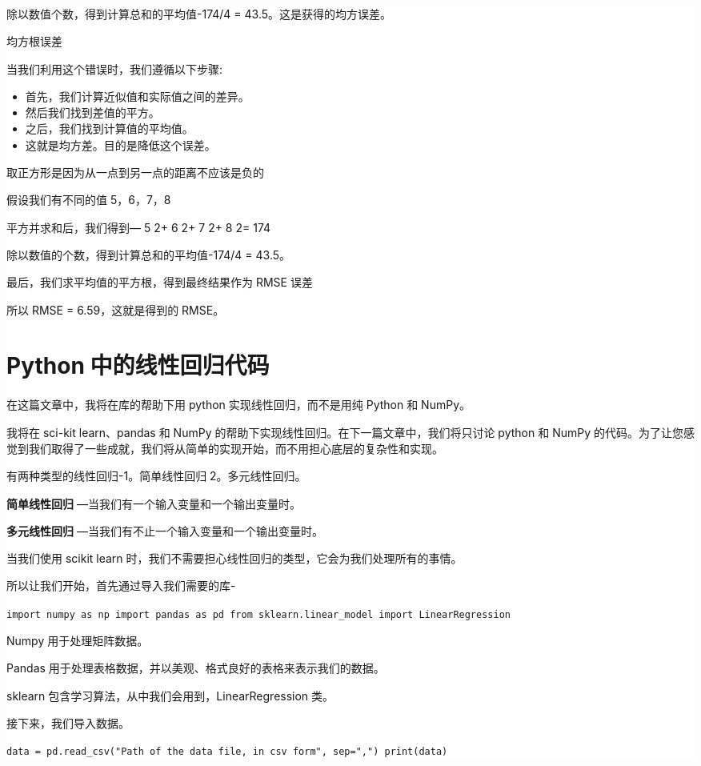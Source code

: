 除以数值个数，得到计算总和的平均值-174/4 = 43.5。这是获得的均方误差。

均方根误差

当我们利用这个错误时，我们遵循以下步骤:

*   首先，我们计算近似值和实际值之间的差异。
*   然后我们找到差值的平方。
*   之后，我们找到计算值的平均值。
*   这就是均方差。目的是降低这个误差。

取正方形是因为从一点到另一点的距离不应该是负的

假设我们有不同的值 5，6，7，8

平方并求和后，我们得到— 5 2+ 6 2+ 7 2+ 8 2= 174

除以数值的个数，得到计算总和的平均值-174/4 = 43.5。

最后，我们求平均值的平方根，得到最终结果作为 RMSE 误差

所以 RMSE = 6.59，这就是得到的 RMSE。

# Python 中的线性回归代码

在这篇文章中，我将在库的帮助下用 python 实现线性回归，而不是用纯 Python 和 NumPy。

我将在 sci-kit learn、pandas 和 NumPy 的帮助下实现线性回归。在下一篇文章中，我们将只讨论 python 和 NumPy 的代码。为了让您感觉到我们取得了一些成就，我们将从简单的实现开始，而不用担心底层的复杂性和实现。

有两种类型的线性回归-1。简单线性回归 2。多元线性回归。

**简单线性回归** —当我们有一个输入变量和一个输出变量时。

**多元线性回归** —当我们有不止一个输入变量和一个输出变量时。

当我们使用 scikit learn 时，我们不需要担心线性回归的类型，它会为我们处理所有的事情。

所以让我们开始，首先通过导入我们需要的库-

```
import numpy as np import pandas as pd from sklearn.linear_model import LinearRegression
```

Numpy 用于处理矩阵数据。

Pandas 用于处理表格数据，并以美观、格式良好的表格来表示我们的数据。

sklearn 包含学习算法，从中我们会用到，LinearRegression 类。

接下来，我们导入数据。

```
data = pd.read_csv("Path of the data file, in csv form", sep=",") print(data)
```
